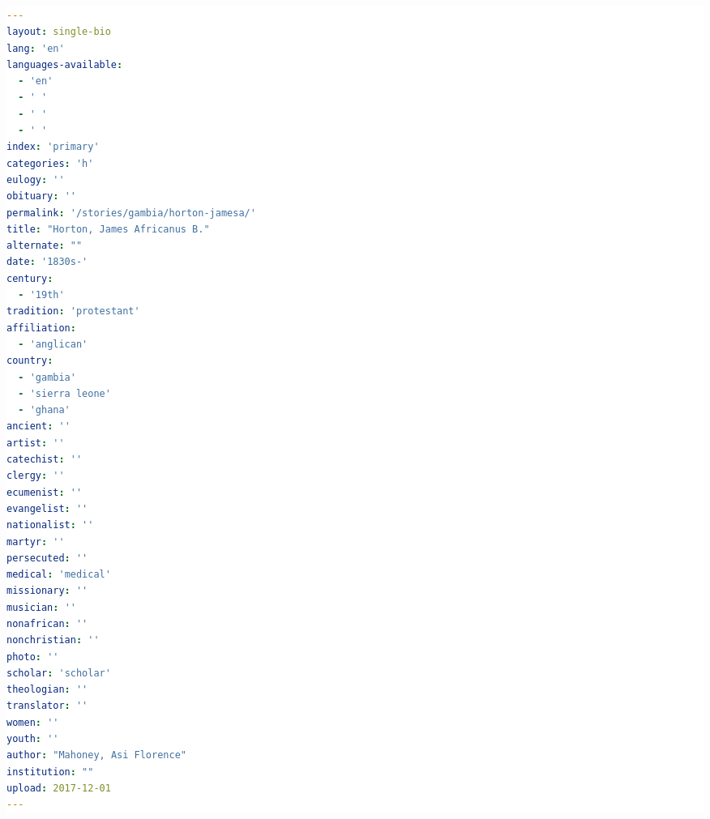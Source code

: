 ```yaml
---
layout: single-bio
lang: 'en'
languages-available:
  - 'en'
  - ' '
  - ' '
  - ' '
index: 'primary'
categories: 'h'
eulogy: ''
obituary: ''
permalink: '/stories/gambia/horton-jamesa/'
title: "Horton, James Africanus B."
alternate: ""
date: '1830s-'
century:
  - '19th'                     
tradition: 'protestant'                       
affiliation:
  - 'anglican'
country:
  - 'gambia'
  - 'sierra leone'   
  - 'ghana'
ancient: ''
artist: ''
catechist: ''
clergy: ''
ecumenist: ''
evangelist: ''
nationalist: ''
martyr: ''
persecuted: ''
medical: 'medical'
missionary: ''
musician: ''
nonafrican: ''
nonchristian: ''
photo: ''
scholar: 'scholar'
theologian: ''
translator: ''
women: ''
youth: ''
author: "Mahoney, Asi Florence"
institution: ""
upload: 2017-12-01
---
```
